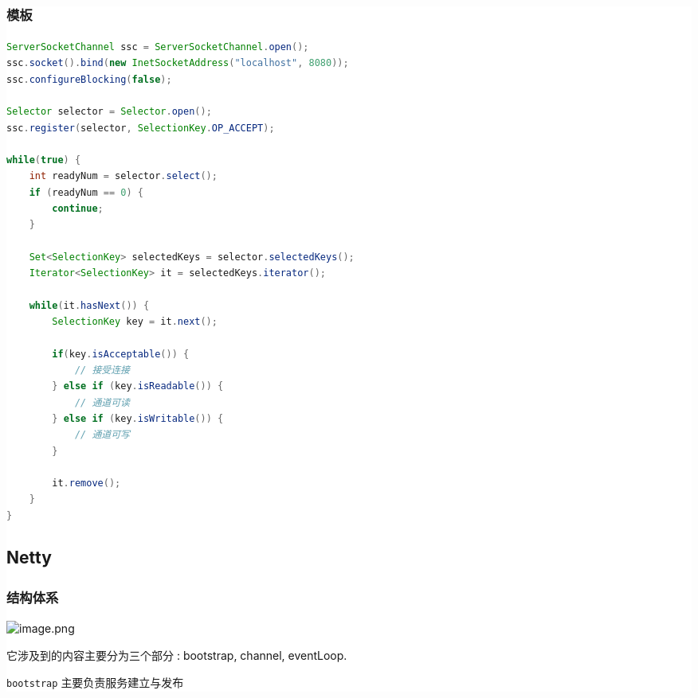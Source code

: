 



### 模板

```java
ServerSocketChannel ssc = ServerSocketChannel.open();
ssc.socket().bind(new InetSocketAddress("localhost", 8080));
ssc.configureBlocking(false);

Selector selector = Selector.open();
ssc.register(selector, SelectionKey.OP_ACCEPT);

while(true) {
    int readyNum = selector.select();
    if (readyNum == 0) {
        continue;
    }

    Set<SelectionKey> selectedKeys = selector.selectedKeys();
    Iterator<SelectionKey> it = selectedKeys.iterator();

    while(it.hasNext()) {
        SelectionKey key = it.next();

        if(key.isAcceptable()) {
            // 接受连接
        } else if (key.isReadable()) {
            // 通道可读
        } else if (key.isWritable()) {
            // 通道可写
        }

        it.remove();
    }
}
```









## Netty

### 结构体系

![image.png](https://raw.githubusercontent.com/a1254898873/images/master/202206161844839.png)

它涉及到的内容主要分为三个部分 : bootstrap, channel, eventLoop.

 `bootstrap` 主要负责服务建立与发布
